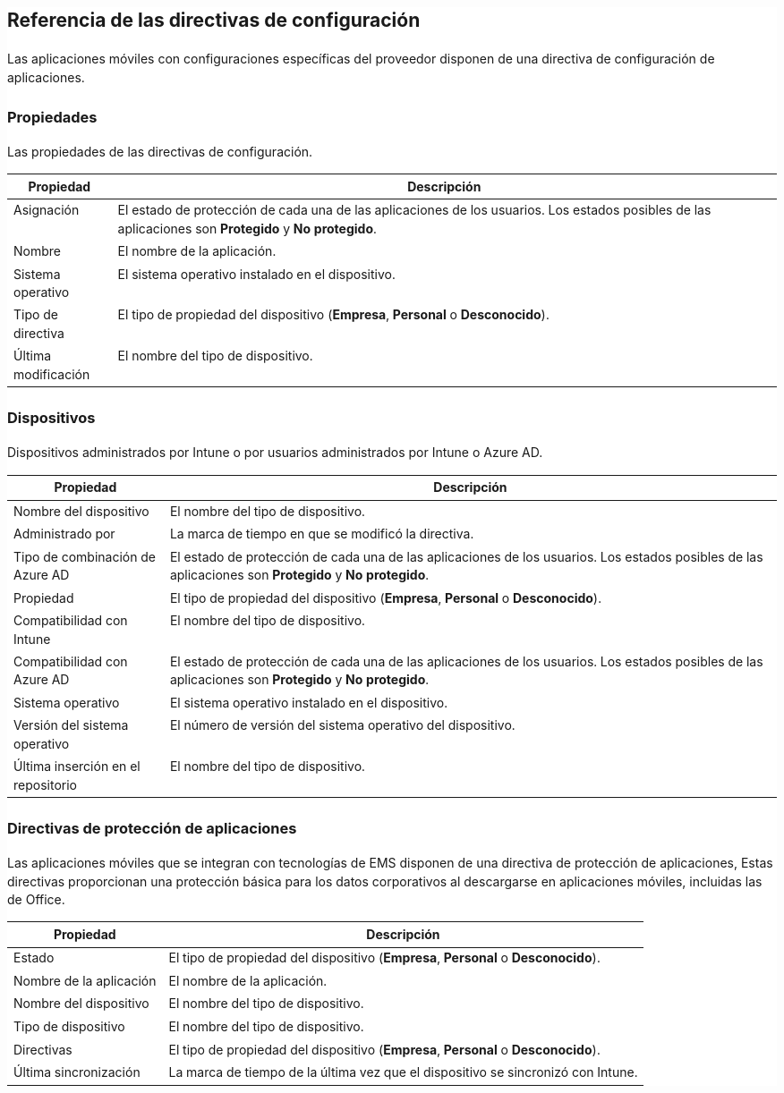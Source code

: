 ## <a name="configuration-policies-reference"></a>Referencia de las directivas de configuración

Las aplicaciones móviles con configuraciones específicas del proveedor disponen de una directiva de configuración de aplicaciones. 

### <a name="properties"></a>Propiedades

Las propiedades de las directivas de configuración.

| Propiedad      | Descripción                                                                                                                         |
|---------------|-------------------------------------------------------------------------------------------------------------------------------------|
| Asignación    | El estado de protección de cada una de las aplicaciones de los usuarios. Los estados posibles de las aplicaciones son **Protegido** y **No protegido**. |
| Nombre          | El nombre de la aplicación.                                                                                                        |
| Sistema operativo            | El sistema operativo instalado en el dispositivo.                                                                                       |
| Tipo de directiva   | El tipo de propiedad del dispositivo (**Empresa**, **Personal** o **Desconocido**).                                               |
| Última modificación | El nombre del tipo de dispositivo.                                                                                                     |

### <a name="devices"></a>Dispositivos

Dispositivos administrados por Intune o por usuarios administrados por Intune o Azure AD.

| Propiedad           | Descripción                                                                                                                         |
|--------------------|-------------------------------------------------------------------------------------------------------------------------------------|
| Nombre del dispositivo        | El nombre del tipo de dispositivo.                                                                                                     |
| Administrado por         | La marca de tiempo en que se modificó la directiva.                                                                                              |
| Tipo de combinación de Azure AD | El estado de protección de cada una de las aplicaciones de los usuarios. Los estados posibles de las aplicaciones son **Protegido** y **No protegido**. |
| Propiedad          | El tipo de propiedad del dispositivo (**Empresa**, **Personal** o **Desconocido**).                                               |
| Compatibilidad con Intune   | El nombre del tipo de dispositivo.                                                                                                     |
| Compatibilidad con Azure AD | El estado de protección de cada una de las aplicaciones de los usuarios. Los estados posibles de las aplicaciones son **Protegido** y **No protegido**. |
| Sistema operativo                 | El sistema operativo instalado en el dispositivo.                                                                                       |
| Versión del sistema operativo         | El número de versión del sistema operativo del dispositivo.                                                                                  |
| Última inserción en el repositorio      | El nombre del tipo de dispositivo.                                                                                                     |


### <a name="app-protection-policies"></a>Directivas de protección de aplicaciones

Las aplicaciones móviles que se integran con tecnologías de EMS disponen de una directiva de protección de aplicaciones, Estas directivas proporcionan una protección básica para los datos corporativos al descargarse en aplicaciones móviles, incluidas las de Office. 

| Propiedad    | Descripción                                                                           |
|-------------|---------------------------------------------------------------------------------------|
| Estado      | El tipo de propiedad del dispositivo (**Empresa**, **Personal** o **Desconocido**). |
| Nombre de la aplicación    | El nombre de la aplicación.                                                           |
| Nombre del dispositivo | El nombre del tipo de dispositivo.                                                       |
| Tipo de dispositivo | El nombre del tipo de dispositivo.                                                       |
| Directivas    | El tipo de propiedad del dispositivo (**Empresa**, **Personal** o **Desconocido**). |
| Última sincronización   | La marca de tiempo de la última vez que el dispositivo se sincronizó con Intune.                   |

